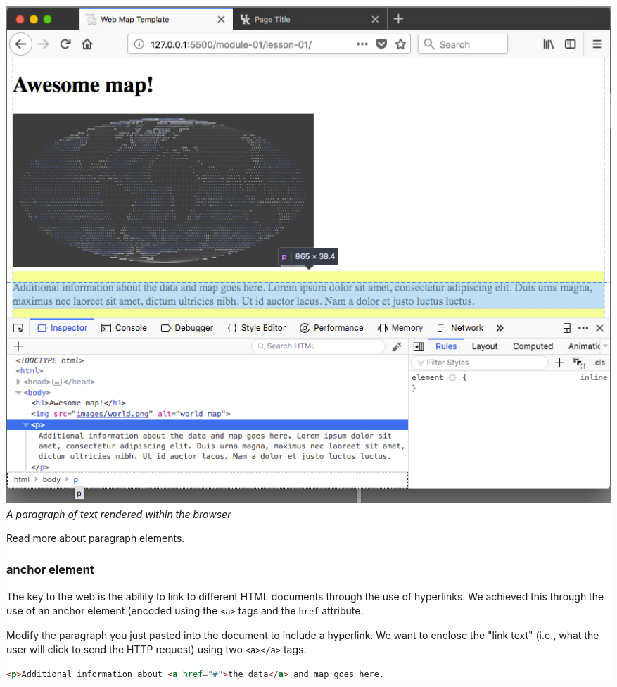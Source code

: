 ![A paragraph of text rendered within the browser](graphics/paragraph-added.png)  
*A paragraph of text rendered within the browser*

Read more about [paragraph elements](https://developer.mozilla.org/en-US/docs/Web/HTML/Element/p).

### anchor element

The key to the web is the ability to link to different HTML documents through the use of hyperlinks. We achieved this through the use of an anchor element (encoded using the `<a>` tags and the `href` attribute.

Modify the paragraph you just pasted into the document to include a hyperlink. We want to enclose the "link text" (i.e., what the user will click to send the HTTP request) using two `<a></a>` tags.

```html
<p>Additional information about <a href="#">the data</a> and map goes here.
```
